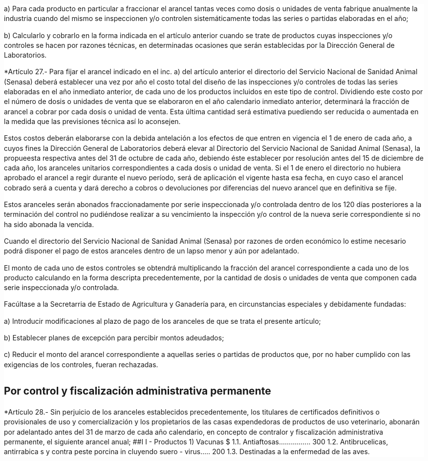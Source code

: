 a) Para cada producto  en particular a fraccionar el arancel tantas veces  como  dosis  o unidades  de  venta  fabrique  anualmente  la industria  cuando  del    mismo    se  inspeccionen  y/o  controlen sistemáticamente todas las series o  partidas elaboradas en el año;

b)  Calcularlo  y  cobrarlo  en la forma indicada  en  el  artículo anterior  cuando  se  trate  de productos  cuyas  inspecciones  y/o controles se hacen por razones  técnicas, en determinadas ocasiones que serán establecidas por la Dirección  General  de  Laboratorios.

<a id="27"></a>
*Artículo 27.- Para fijar el arancel indicado en el inc. a) del artículo  anterior  el  directorio del Servicio Nacional de Sanidad Animal (Senasa) deberá establecer  una  vez  por año el costo total del diseño de las inspecciones y/o controles de  todas  las  series elaboradas  en  el  año  inmediato  anterior,  de  cada  uno de los productos incluidos en este tipo de control. Dividiendo este  costo por el número de dosis o unidades de venta que se elaboraron en  el año  calendario  inmediato  anterior,  determinará  la  fracción de arancel  a  cobrar  por  cada  dosis o unidad de venta. Esta última cantidad será estimativa puediendo  ser  reducida o aumentada en la medida  que  las  previsiones  técnica  así  lo    aconsejen.

Estos  costos  deberán  elaborarse con la debida antelación  a  los efectos de que entren en  vigencia  el  1  de  enero de cada año, a cuyos fines la Dirección General de Laboratorios  deberá  elevar al Directorio  del  Servicio  Nacional de Sanidad Animal (Senasa),  la propueesta  respectiva  antes  del  31  de  octubre  de  cada  año, debiendo éste establecer  por  resolución antes del 15 de diciembre de cada año, los aranceles unitarios  correspondientes a cada dosis o  unidad  de  venta.  Si el 1 de enero el  directorio  no  hubiera aprobado el arancel a regir  durante  el  nuevo  período,  será  de aplicación  el  vigente  hasta  esa  fecha, en cuyo caso el arancel cobrado será a cuenta y dará derecho a  cobros  o  devoluciones por diferencias  del  nuevo  arancel  que  en definitiva se fije.

Estos  aranceles  serán  abonados  fraccionadamente    por    serie inspeccionada  y/o controlada dentro de los 120 días posteriores  a la terminación del  control no pudiéndose realizar a su vencimiento la inspección y/o control  de  la nueva serie correspondiente si no ha sido abonada la vencida.

Cuando  el  directorio  del Servicio  Nacional  de  Sanidad  Animal (Senasa) por razones de orden  económico  lo estime necesario podrá disponer el pago de estos aranceles dentro  de un lapso menor y aún por adelantado.

El  monto de cada uno de estos controles se obtendrá  multiplicando la fracción  del arancel correspondiente a cada uno de los producto calculando en  la  forma descripta precedentemente, por la cantidad de dosis o unidades  de venta que componen cada serie inspeccionada y/o controlada.

Facúltase a la Secretarria  de  Estado  de  Agricultura y Ganadería para,  en  circunstancias especiales y debidamente  fundadas:

a) Introducir  modificaciones  al plazo de pago de los aranceles de que se trata el presente artículo;

b) Establecer planes de excepción  para  percibir montos adeudados;

c) Reducir el monto del arancel correspondiente  a  aquellas series o  partidas  de  productos  que,  por  no  haber  cumplido con  las exigencias de los controles, fueran rechazadas.

## Por control y fiscalización administrativa permanente

<a id="28"></a>
*Artículo  28.-  Sin  perjuicio  de los aranceles establecidos precedentemente,  los  titulares  de  certificados   definitivos  o provisionales de uso y comercialización y los propietarios  de  las casas  expendedoras  de  productos de uso veterinario, abonarán por adelantado  antes  del 31 de  marzo  de  cada  año  calendario,  en concepto de contralor  y  fiscalización  administrativa permanente, el siguiente arancel anual; ##I I - Productos 1) Vacunas                                                $          1.1.   Antiaftosas................             300          1.2.   Antibrucelicas, antirrabica                 s y contra peste porcina in                 cluyendo suero - virus.....             200          1.3.   Destinadas a la enfermedad                 de las aves.
